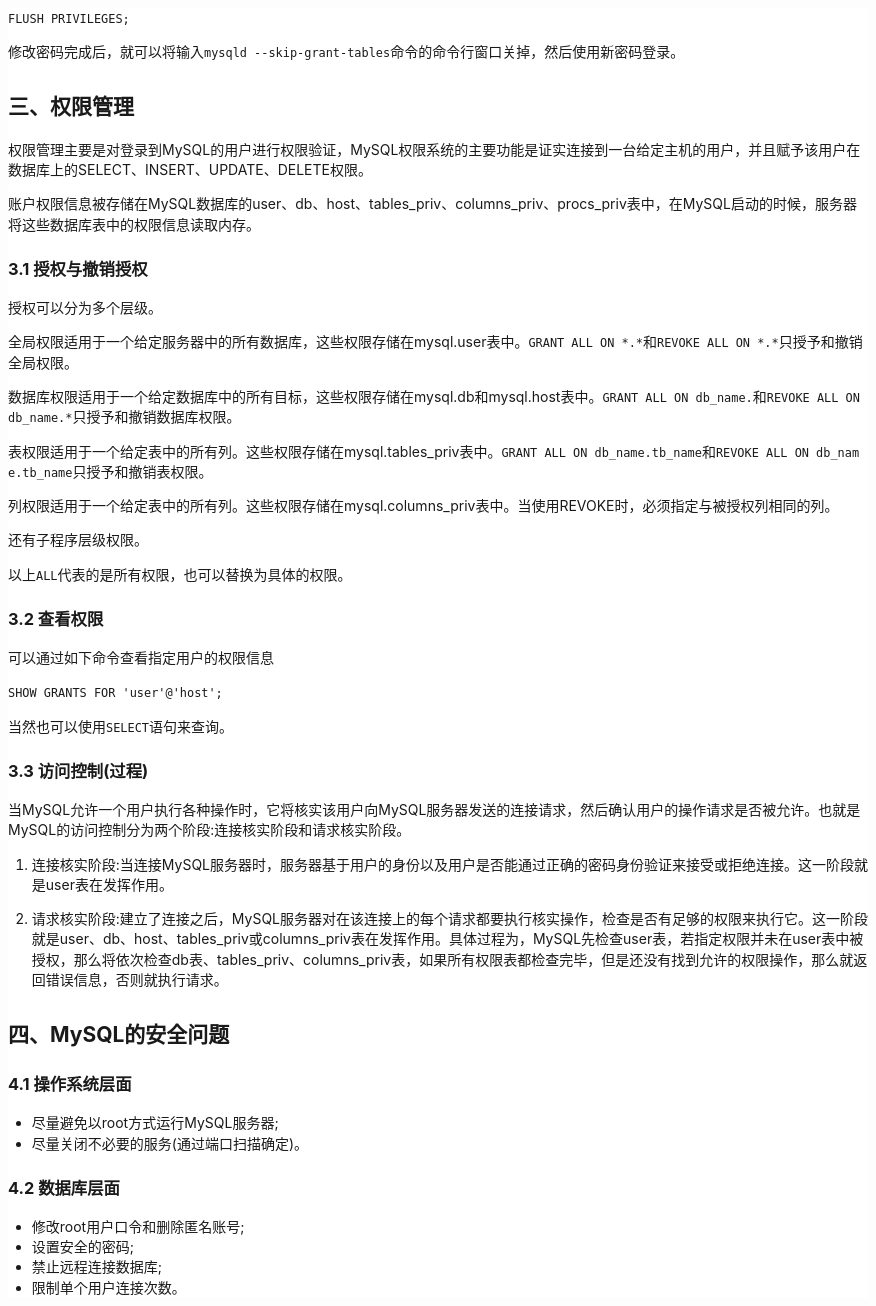 ```
FLUSH PRIVILEGES;
```

修改密码完成后，就可以将输入`mysqld --skip-grant-tables`命令的命令行窗口关掉，然后使用新密码登录。

## 三、权限管理

权限管理主要是对登录到MySQL的用户进行权限验证，MySQL权限系统的主要功能是证实连接到一台给定主机的用户，并且赋予该用户在数据库上的SELECT、INSERT、UPDATE、DELETE权限。

账户权限信息被存储在MySQL数据库的user、db、host、tables_priv、columns_priv、procs_priv表中，在MySQL启动的时候，服务器将这些数据库表中的权限信息读取内存。

### 3.1 授权与撤销授权

授权可以分为多个层级。

全局权限适用于一个给定服务器中的所有数据库，这些权限存储在mysql.user表中。`GRANT ALL ON *.*`和`REVOKE ALL ON *.*`只授予和撤销全局权限。

数据库权限适用于一个给定数据库中的所有目标，这些权限存储在mysql.db和mysql.host表中。`GRANT ALL ON db_name.`和`REVOKE ALL ON db_name.*`只授予和撤销数据库权限。

表权限适用于一个给定表中的所有列。这些权限存储在mysql.tables_priv表中。`GRANT ALL ON db_name.tb_name`和`REVOKE ALL ON db_name.tb_name`只授予和撤销表权限。

列权限适用于一个给定表中的所有列。这些权限存储在mysql.columns_priv表中。当使用REVOKE时，必须指定与被授权列相同的列。

还有子程序层级权限。

以上`ALL`代表的是所有权限，也可以替换为具体的权限。

### 3.2 查看权限

可以通过如下命令查看指定用户的权限信息

```
SHOW GRANTS FOR 'user'@'host';
```

当然也可以使用`SELECT`语句来查询。

### 3.3 访问控制(过程)

当MySQL允许一个用户执行各种操作时，它将核实该用户向MySQL服务器发送的连接请求，然后确认用户的操作请求是否被允许。也就是MySQL的访问控制分为两个阶段:连接核实阶段和请求核实阶段。

1. 连接核实阶段:当连接MySQL服务器时，服务器基于用户的身份以及用户是否能通过正确的密码身份验证来接受或拒绝连接。这一阶段就是user表在发挥作用。

2. 请求核实阶段:建立了连接之后，MySQL服务器对在该连接上的每个请求都要执行核实操作，检查是否有足够的权限来执行它。这一阶段就是user、db、host、tables_priv或columns_priv表在发挥作用。具体过程为，MySQL先检查user表，若指定权限并未在user表中被授权，那么将依次检查db表、tables_priv、columns_priv表，如果所有权限表都检查完毕，但是还没有找到允许的权限操作，那么就返回错误信息，否则就执行请求。

## 四、MySQL的安全问题

### 4.1 操作系统层面

+ 尽量避免以root方式运行MySQL服务器;
+ 尽量关闭不必要的服务(通过端口扫描确定)。

### 4.2 数据库层面

+ 修改root用户口令和删除匿名账号;
+ 设置安全的密码;
+ 禁止远程连接数据库;
+ 限制单个用户连接次数。